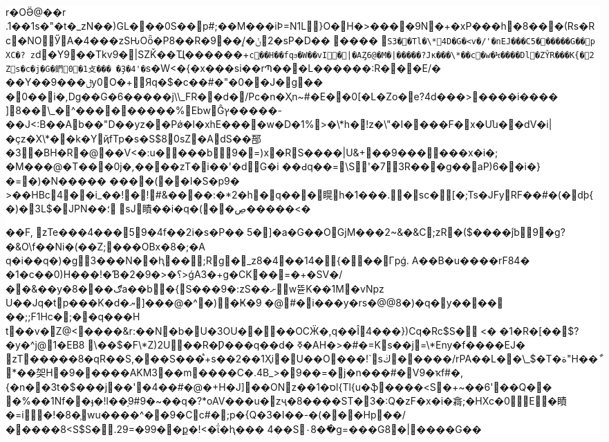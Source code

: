 r�OӚ@��r
.1��1s�"�t�\_zN��)GL���0S��׊p#;��M���iÞ=N1L}O�H�>����9N�+�xP���h�8���(Rs�Rc�NOӲA�4���zSԊOȫ�P8��R �9��/͎ݩ��2sP�D�� ���� `S3��Tl�\*4D�G�<v�/'�nEJ���C5������G��p
XC�?
z`d�Y9��Tkv9�|SZǨ��Ҵ������+`c֧��H��fqϧ�W��vI�|�AȤ6@�M�|�����?Jκ���\*��c�w�Ϟ����Dl�ZŶR���K{�2Zs�c�j�G�鍆0�1⽁��� �Ҙ�4'�`s�W<�{�x���si��rՊ���L������:R� ��E/� ��Y��ݪ���9y0O�+Яq�$�c��#�"�0��J�g�� �0��i�,Dg��G�6�����j\\_FR��d�/Pc� n�Ҳn~#�E��0[�L�Zo�e?4d���>����i����
]8��\_�^���������%EbwĜץ�����-��J<:B�� Ab��"D��yz�ׯ�Pǿ�l�xhE����w�D�1%>�\*h�!z�\"�I����F�x�Uն��dV�i|�çz�X\*��k�YҋfTp�s�S$80sZ�AdS��郚�3�BH�R�@��V<�:u� ���b9�=)x�RS����|U&+��9������x�i�;
�M���@�T���0j�,� ���zT�i��'�dG�i
��Ԁq��= \S'�73R���g��aP)6��i�}�=�)�N�����
����(��I�S�p9� >��HBc4��i\_��!�!#&����:� \*2 �h�q���䁜h�1���.�sc�[�;Ts�JFyRF��#�(�dþ{�)�3L$�JPN ��؛
sJ瞔��i�q�(��ڝ�����<�
 
 ��F, zTe���4���59�4f��2i�s�P��
5�]�a�G��OGjM���2~&�&C;zR�($����ۧjb9�g?�&O\f��Ni�\(��Z;���OBx�8�;�A q�i��q�)�g3���N��ԧ��;Rg�\_z8�4��֐�}�14��Γpǵ.
A��B� u����rF84�
�1�c ��0)H���!�Ɓ�2�9�>�؟>ǵA3�+g�CK��=�+�SV�/��&��y�ګ��܎�8a��b�{S���9�:zS��ށw뜓K��1M�vNpz
 U��Jq�tp���K�d�ޔ]���@�^�)�Ҝ�9 �@# �i���y�rs�@@8�)�q�y���� ��;;F1Hc�;��q���H t��v�Z@<����&r:��N�b�U�3OU��� �OCӜ�,q��Î4���})Cq�Rc$S� <�
�1�R�[��$?�y�^j@1�EB8 \��$�F\*Z)2U��R�Ƿ���q��d�
ߧ�AH�>�#�=Ks��j=\*Eny�f����EJ� zT�����8�qR��S,���S���֩+s��2��1Ҳi�U��O���!`sڬ�����/rPA��L��\_$�T�ة"H��ާ\*��㚙H�9�����AKM3��m����C�.4B\_>�9��=�j�n���#�V9�ҡf#�,{�n��3t�$���j��'�4��#�@�+H�J]��ONz��ס�1l{Tl{u�ֆ����<S�+~��6'��Q�� �%��1Nf��ֈ�!l��֣9#9�~��q�?\*oAV���u�zҷ�8����ST�3�:Q�zF�x�i�樖;�HXc�0E�瞔�=i�!�8�֛wu���� ^��9�Cc#�;p�{Q�3�I��-�(���Hp��/�����8<S$S�.29=�99��ք�!<�ΐ�ԧ���
4��S۰8��ٔg=���G8�|����G��
 

















